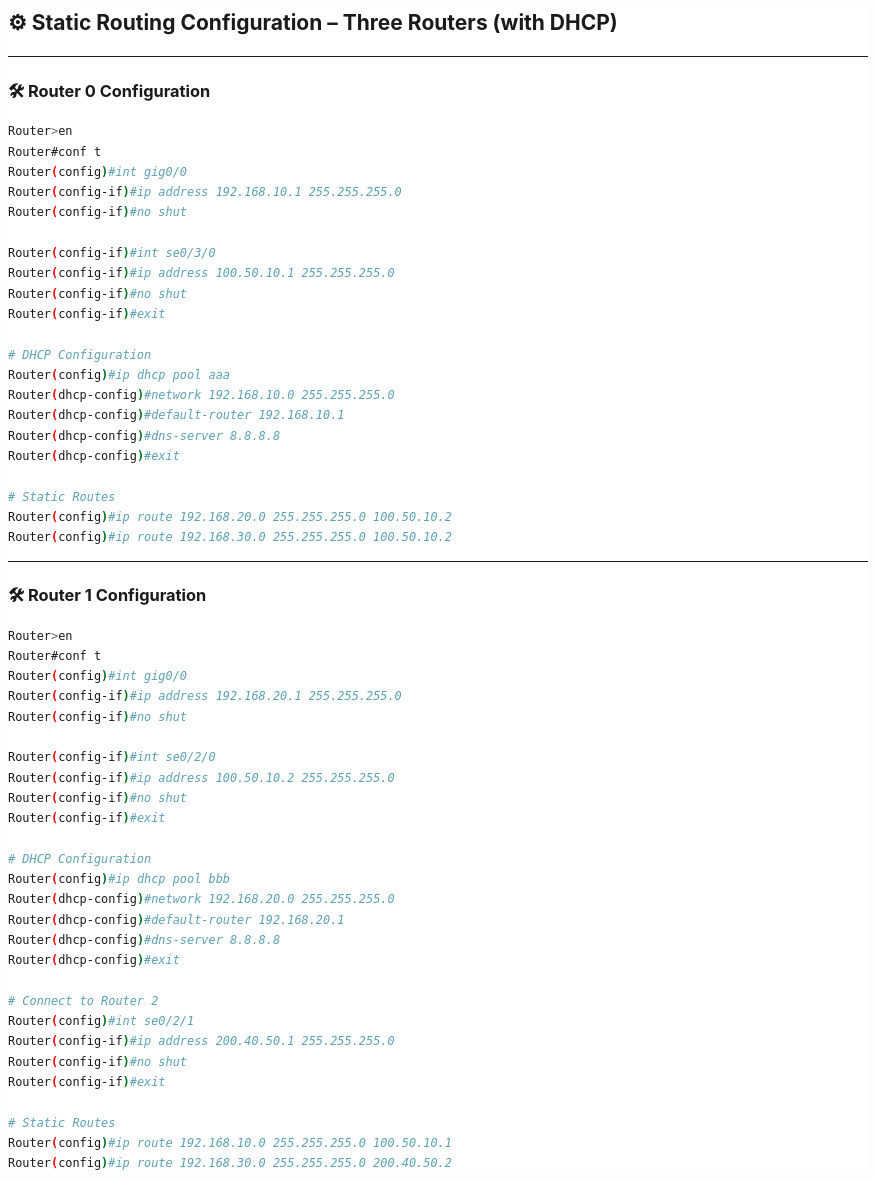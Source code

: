 
## ⚙️ Static Routing Configuration – Three Routers (with DHCP)

---

### 🛠️ **Router 0 Configuration**

```bash
Router>en
Router#conf t
Router(config)#int gig0/0	
Router(config-if)#ip address 192.168.10.1 255.255.255.0
Router(config-if)#no shut

Router(config-if)#int se0/3/0
Router(config-if)#ip address 100.50.10.1 255.255.255.0
Router(config-if)#no shut
Router(config-if)#exit

# DHCP Configuration
Router(config)#ip dhcp pool aaa
Router(dhcp-config)#network 192.168.10.0 255.255.255.0
Router(dhcp-config)#default-router 192.168.10.1
Router(dhcp-config)#dns-server 8.8.8.8
Router(dhcp-config)#exit

# Static Routes
Router(config)#ip route 192.168.20.0 255.255.255.0 100.50.10.2
Router(config)#ip route 192.168.30.0 255.255.255.0 100.50.10.2
```

---

### 🛠️ **Router 1 Configuration**

```bash
Router>en
Router#conf t
Router(config)#int gig0/0
Router(config-if)#ip address 192.168.20.1 255.255.255.0
Router(config-if)#no shut

Router(config-if)#int se0/2/0
Router(config-if)#ip address 100.50.10.2 255.255.255.0
Router(config-if)#no shut
Router(config-if)#exit

# DHCP Configuration
Router(config)#ip dhcp pool bbb
Router(dhcp-config)#network 192.168.20.0 255.255.255.0
Router(dhcp-config)#default-router 192.168.20.1
Router(dhcp-config)#dns-server 8.8.8.8
Router(dhcp-config)#exit

# Connect to Router 2
Router(config)#int se0/2/1
Router(config-if)#ip address 200.40.50.1 255.255.255.0
Router(config-if)#no shut
Router(config-if)#exit

# Static Routes
Router(config)#ip route 192.168.10.0 255.255.255.0 100.50.10.1
Router(config)#ip route 192.168.30.0 255.255.255.0 200.40.50.2
```